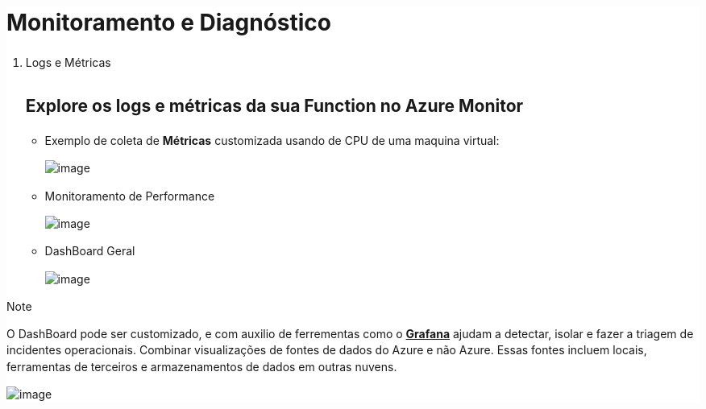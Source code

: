 # Monitoramento e Diagnóstico

1. Logs e Métricas
   ## Explore os logs e métricas da sua Function no Azure Monitor

   * Exemplo de coleta de **Métricas** customizada usando de CPU de uma maquina virtual:
     
     <img width="557" alt="image" src="https://github.com/lsmatias/Azure-Function/assets/28391885/c8d1a656-40c0-42e6-966d-a078a9c667b5">

   
   * Monitoramento de Performance
  
     <img width="579" alt="image" src="https://github.com/lsmatias/Azure-Function/assets/28391885/7b4c78c0-c890-4f82-ab8c-7571089ef8cc">
     
   * DashBoard Geral
     
     <img width="569" alt="image" src="https://github.com/lsmatias/Azure-Function/assets/28391885/1657c9dc-2ac0-42fc-be02-94bd215ae564">
   
> [!NOTE]
> O DashBoard  pode ser customizado, e com auxilio de ferrementas como o [**Grafana**](https://grafana.com/) ajudam a detectar, isolar e fazer a triagem de incidentes operacionais.
Combinar visualizações de fontes de dados do Azure e não Azure. Essas fontes incluem locais, ferramentas de terceiros e armazenamentos de dados em outras nuvens.

  <img width="416" alt="image" src="https://github.com/lsmatias/Azure-Function/assets/28391885/06dc39b9-0470-470f-b845-b573b92680b5">
     

   
